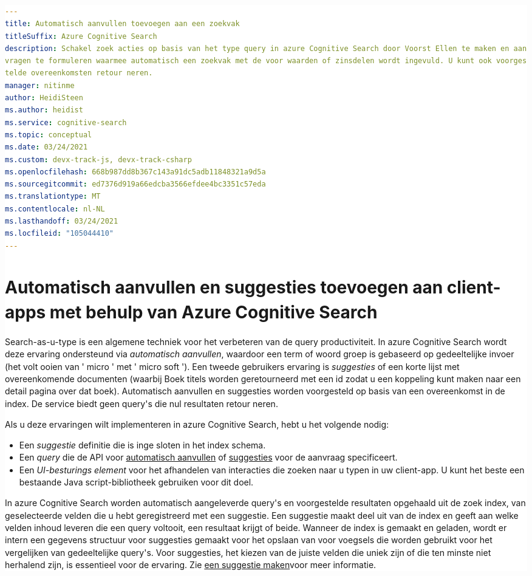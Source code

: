 ```yaml
---
title: Automatisch aanvullen toevoegen aan een zoekvak
titleSuffix: Azure Cognitive Search
description: Schakel zoek acties op basis van het type query in azure Cognitive Search door Voorst Ellen te maken en aanvragen te formuleren waarmee automatisch een zoekvak met de voor waarden of zinsdelen wordt ingevuld. U kunt ook voorgestelde overeenkomsten retour neren.
manager: nitinme
author: HeidiSteen
ms.author: heidist
ms.service: cognitive-search
ms.topic: conceptual
ms.date: 03/24/2021
ms.custom: devx-track-js, devx-track-csharp
ms.openlocfilehash: 668b987dd8b367c143a91dc5adb11848321a9d5a
ms.sourcegitcommit: ed7376d919a66edcba3566efdee4bc3351c57eda
ms.translationtype: MT
ms.contentlocale: nl-NL
ms.lasthandoff: 03/24/2021
ms.locfileid: "105044410"
---
```

# <a name="add-autocomplete-and-suggestions-to-client-apps-using-azure-cognitive-search"></a>Automatisch aanvullen en suggesties toevoegen aan client-apps met behulp van Azure Cognitive Search

Search-as-u-type is een algemene techniek voor het verbeteren van de query productiviteit. In azure Cognitive Search wordt deze ervaring ondersteund via *automatisch aanvullen*, waardoor een term of woord groep is gebaseerd op gedeeltelijke invoer (het volt ooien van ' micro ' met ' micro soft '). Een tweede gebruikers ervaring is *suggesties* of een korte lijst met overeenkomende documenten (waarbij Boek titels worden geretourneerd met een id zodat u een koppeling kunt maken naar een detail pagina over dat boek). Automatisch aanvullen en suggesties worden voorgesteld op basis van een overeenkomst in de index. De service biedt geen query's die nul resultaten retour neren.

Als u deze ervaringen wilt implementeren in azure Cognitive Search, hebt u het volgende nodig:

+ Een *suggestie* definitie die is inge sloten in het index schema.
+ Een *query* die de API voor [automatisch aanvullen](/rest/api/searchservice/autocomplete) of [suggesties](/rest/api/searchservice/suggestions) voor de aanvraag specificeert.
+ Een *UI-besturings element* voor het afhandelen van interacties die zoeken naar u typen in uw client-app. U kunt het beste een bestaande Java script-bibliotheek gebruiken voor dit doel.

In azure Cognitive Search worden automatisch aangeleverde query's en voorgestelde resultaten opgehaald uit de zoek index, van geselecteerde velden die u hebt geregistreerd met een suggestie. Een suggestie maakt deel uit van de index en geeft aan welke velden inhoud leveren die een query voltooit, een resultaat krijgt of beide. Wanneer de index is gemaakt en geladen, wordt er intern een gegevens structuur voor suggesties gemaakt voor het opslaan van voor voegsels die worden gebruikt voor het vergelijken van gedeeltelijke query's. Voor suggesties, het kiezen van de juiste velden die uniek zijn of die ten minste niet herhalend zijn, is essentieel voor de ervaring. Zie [een suggestie maken](index-add-suggesters.md)voor meer informatie.
